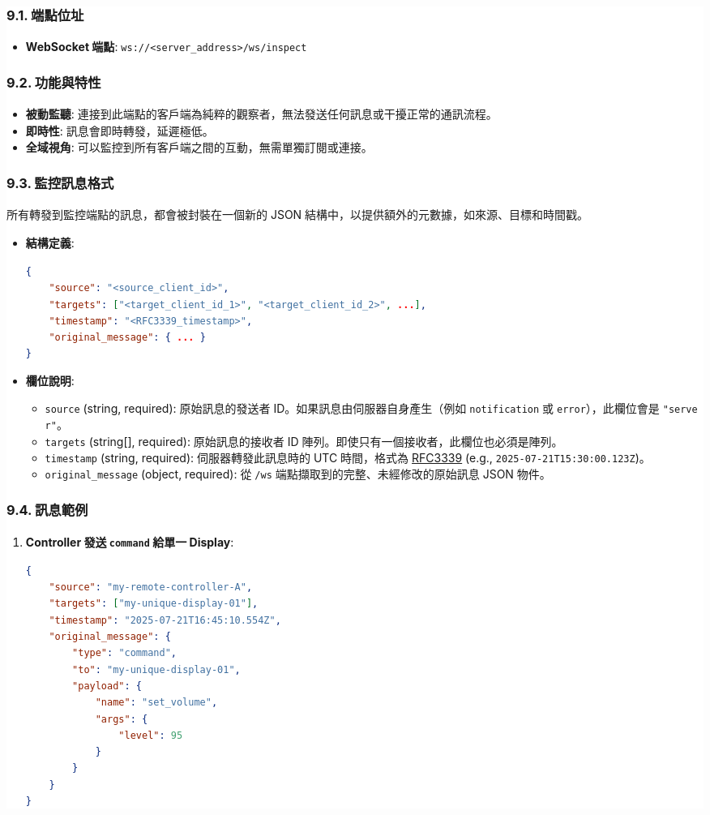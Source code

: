 ### 9.1. 端點位址

- **WebSocket 端點**: `ws://<server_address>/ws/inspect`

### 9.2. 功能與特性

- **被動監聽**: 連接到此端點的客戶端為純粹的觀察者，無法發送任何訊息或干擾正常的通訊流程。
- **即時性**: 訊息會即時轉發，延遲極低。
- **全域視角**: 可以監控到所有客戶端之間的互動，無需單獨訂閱或連接。

### 9.3. 監控訊息格式

所有轉發到監控端點的訊息，都會被封裝在一個新的 JSON 結構中，以提供額外的元數據，如來源、目標和時間戳。

- **結構定義**:

    ```json
    {
    	"source": "<source_client_id>",
    	"targets": ["<target_client_id_1>", "<target_client_id_2>", ...],
    	"timestamp": "<RFC3339_timestamp>",
    	"original_message": { ... }
    }
    ```

- **欄位說明**:
    - `source` (string, required): 原始訊息的發送者 ID。如果訊息由伺服器自身產生（例如 `notification` 或 `error`），此欄位會是 `"server"`。
    - `targets` (string[], required): 原始訊息的接收者 ID 陣列。即使只有一個接收者，此欄位也必須是陣列。
    - `timestamp` (string, required): 伺服器轉發此訊息時的 UTC 時間，格式為 [RFC3339](https://www.rfc-editor.org/rfc/rfc3339) (e.g., `2025-07-21T15:30:00.123Z`)。
    - `original_message` (object, required): 從 `/ws` 端點擷取到的完整、未經修改的原始訊息 JSON 物件。

### 9.4. 訊息範例

1.  **Controller 發送 `command` 給單一 Display**:

    ```json
    {
    	"source": "my-remote-controller-A",
    	"targets": ["my-unique-display-01"],
    	"timestamp": "2025-07-21T16:45:10.554Z",
    	"original_message": {
    		"type": "command",
    		"to": "my-unique-display-01",
    		"payload": {
    			"name": "set_volume",
    			"args": {
    				"level": 95
    			}
    		}
    	}
    }
    ```
